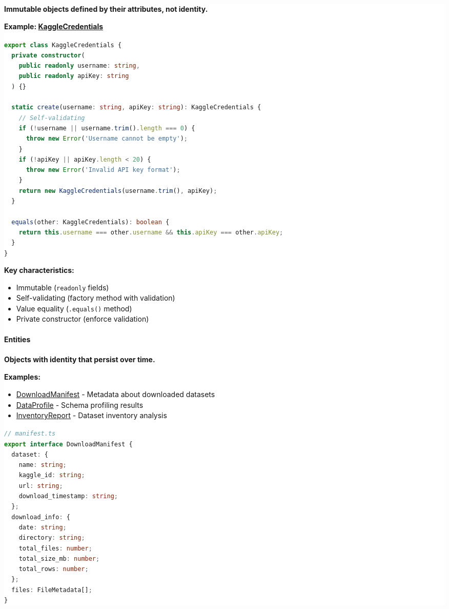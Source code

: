 **Immutable objects defined by their attributes, not identity.**

**Example: [KaggleCredentials](src/core/domain/value-objects/kaggle-credentials.ts)**

```typescript
export class KaggleCredentials {
  private constructor(
    public readonly username: string,
    public readonly apiKey: string
  ) {}

  static create(username: string, apiKey: string): KaggleCredentials {
    // Self-validating
    if (!username || username.trim().length === 0) {
      throw new Error('Username cannot be empty');
    }
    if (!apiKey || apiKey.length < 20) {
      throw new Error('Invalid API key format');
    }
    return new KaggleCredentials(username.trim(), apiKey);
  }

  equals(other: KaggleCredentials): boolean {
    return this.username === other.username && this.apiKey === other.apiKey;
  }
}
```

**Key characteristics:**

- Immutable (`readonly` fields)
- Self-validating (factory method with validation)
- Value equality (`.equals()` method)
- Private constructor (enforce validation)

#### Entities

**Objects with identity that persist over time.**

**Examples:**

- [DownloadManifest](src/core/domain/entities/manifest.ts) - Metadata about downloaded datasets
- [DataProfile](src/core/domain/entities/profile.ts) - Schema profiling results
- [InventoryReport](src/core/domain/entities/inventory.ts) - Dataset inventory analysis

```typescript
// manifest.ts
export interface DownloadManifest {
  dataset: {
    name: string;
    kaggle_id: string;
    url: string;
    download_timestamp: string;
  };
  download_info: {
    date: string;
    directory: string;
    total_files: number;
    total_size_mb: number;
    total_rows: number;
  };
  files: FileMetadata[];
}
```
